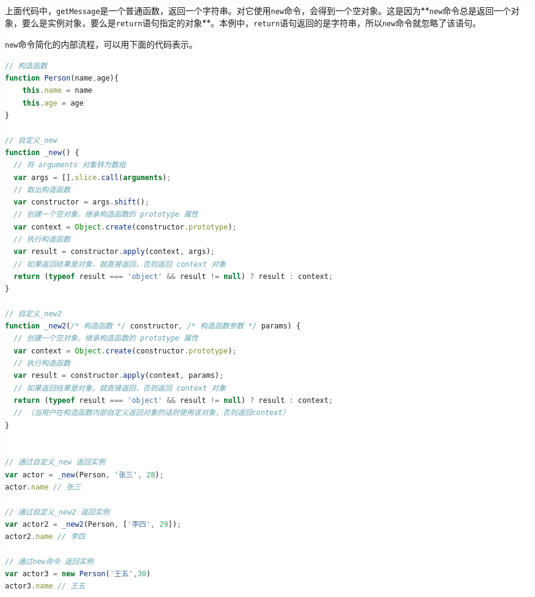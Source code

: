  上面代码中，`getMessage`是一个普通函数，返回一个字符串。对它使用`new`命令，会得到一个空对象。这是因为**`new`命令总是返回一个对象，要么是实例对象，要么是`return`语句指定的对象**。本例中，`return`语句返回的是字符串，所以`new`命令就忽略了该语句。

`new`命令简化的内部流程，可以用下面的代码表示。

```js
// 构造函数
function Person(name,age){
    this.name = name
    this.age = age
}

// 自定义_new
function _new() {
  // 将 arguments 对象转为数组
  var args = [].slice.call(arguments);
  // 取出构造函数
  var constructor = args.shift();
  // 创建一个空对象，继承构造函数的 prototype 属性
  var context = Object.create(constructor.prototype);
  // 执行构造函数
  var result = constructor.apply(context, args);
  // 如果返回结果是对象，就直接返回，否则返回 context 对象
  return (typeof result === 'object' && result != null) ? result : context;
}

// 自定义_new2
function _new2(/* 构造函数 */ constructor, /* 构造函数参数 */ params) {
  // 创建一个空对象，继承构造函数的 prototype 属性
  var context = Object.create(constructor.prototype);
  // 执行构造函数
  var result = constructor.apply(context, params);
  // 如果返回结果是对象，就直接返回，否则返回 context 对象
  return (typeof result === 'object' && result != null) ? result : context;
  // （当用户在构造函数内部自定义返回对象的话则使用该对象，否则返回context）
}


// 通过自定义_new 返回实例
var actor = _new(Person, '张三', 28);
actor.name // 张三

// 通过自定义_new2 返回实例
var actor2 = _new2(Person, ['李四', 29]);
actor2.name // 李四

// 通过new命令 返回实例
var actor3 = new Person('王五',30)
actor3.name // 王五

```

